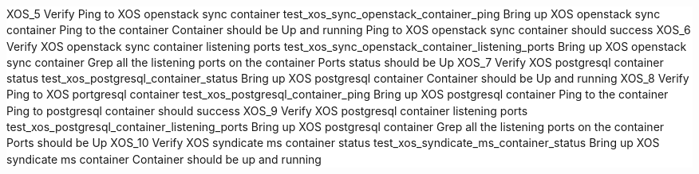  <tr>
    <td>
XOS_5</td>
    <td>
Verify Ping to XOS openstack sync container</td>
    <td> test_xos_sync_openstack_container_ping</td>
    <td>Bring up XOS openstack sync container
Ping to the container</td>
    <td>Container should be Up and running
Ping to XOS openstack sync  container should success
</td>
    <td>
</td>
  </tr>
  <tr>
    <td>XOS_6</td>
    <td>Verify XOS openstack sync container listening ports</td>
    <td>test_xos_sync_openstack_container_listening_ports</td>
    <td>Bring up XOS openstack sync  container
Grep all the listening ports on the container</td>
    <td>Ports status should be Up
   </td>
    <td></td>
  </tr>
  <tr>
    <td>XOS_7</td>
    <td>Verify XOS postgresql container status</td>
    <td>test_xos_postgresql_container_status</td>
    <td>Bring up XOS postgresql container
</td>
    <td>Container should be Up and running </td>
    <td></td>
  </tr>
  <tr>
    <td>XOS_8




</td>
    <td>Verify Ping to XOS portgresql container </td>
    <td>test_xos_postgresql_container_ping</td>
    <td>Bring up XOS postgresql container
Ping to the container</td>
    <td>Ping to postgresql container should success </td>
    <td></td>
  </tr>
  <tr>
    <td>XOS_9</td>
    <td>Verify XOS postgresql container listening ports</td>
    <td>test_xos_postgresql_container_listening_ports</td>
    <td>Bring up XOS postgresql container
Grep all the listening ports on the container</td>
    <td>Ports should be Up </td>
    <td></td>
  </tr>
  <tr>
    <td>XOS_10</td>
    <td>Verify XOS syndicate ms container status</td>
    <td>test_xos_syndicate_ms_container_status</td>
    <td>Bring up  XOS syndicate ms container </td>
    <td>Container should be up and running</td>
    <td></td>
  </tr>
  <tr>